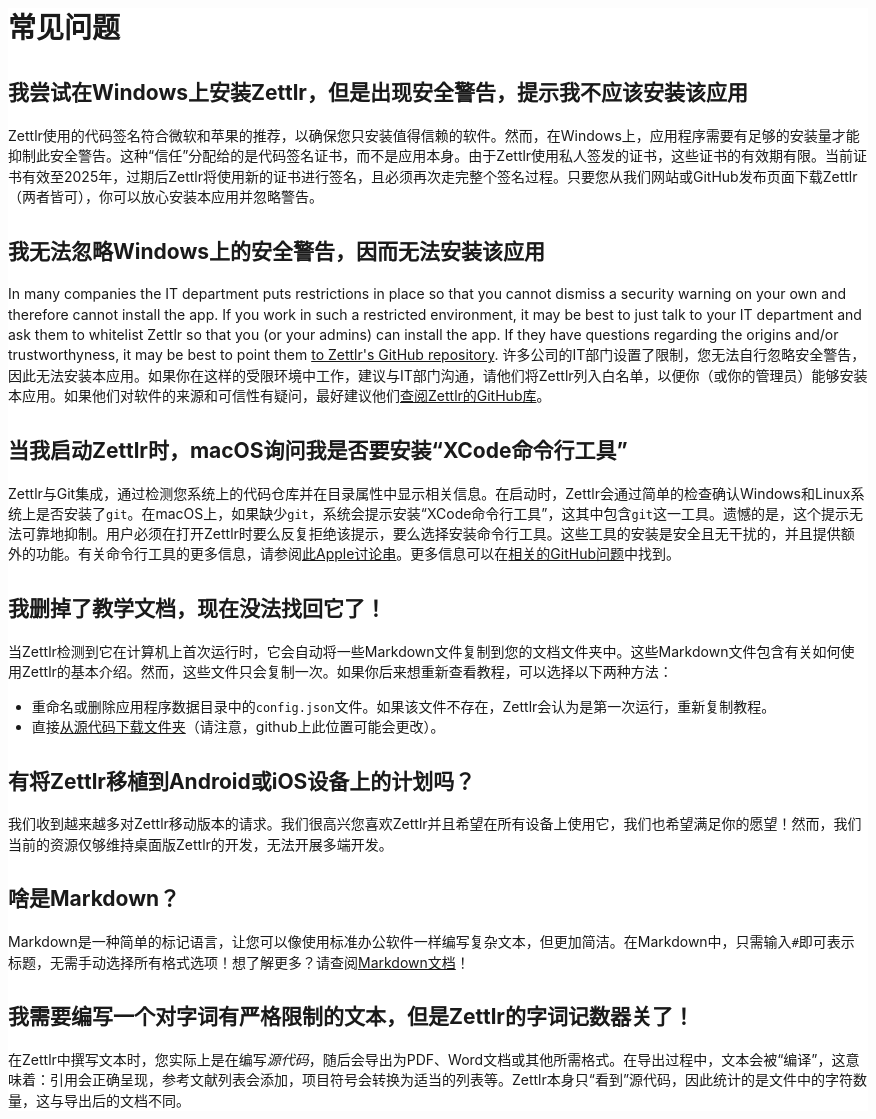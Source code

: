 # 常见问题

## 我尝试在Windows上安装Zettlr，但是出现安全警告，提示我不应该安装该应用

Zettlr使用的代码签名符合微软和苹果的推荐，以确保您只安装值得信赖的软件。然而，在Windows上，应用程序需要有足够的安装量才能抑制此安全警告。这种“信任”分配给的是代码签名证书，而不是应用本身。由于Zettlr使用私人签发的证书，这些证书的有效期有限。当前证书有效至2025年，过期后Zettlr将使用新的证书进行签名，且必须再次走完整个签名过程。只要您从我们网站或GitHub发布页面下载Zettlr（两者皆可），你可以放心安装本应用并忽略警告。

## 我无法忽略Windows上的安全警告，因而无法安装该应用

In many companies the IT department puts restrictions in place so that you cannot dismiss a security warning on your own and therefore cannot install the app. If you work in such a restricted environment, it may be best to just talk to your IT department and ask them to whitelist Zettlr so that you (or your admins) can install the app. If they have questions regarding the origins and/or trustworthyness, it may be best to point them [to Zettlr's GitHub repository](https://github.com/Zettlr/Zettlr).
许多公司的IT部门设置了限制，您无法自行忽略安全警告，因此无法安装本应用。如果你在这样的受限环境中工作，建议与IT部门沟通，请他们将Zettlr列入白名单，以便你（或你的管理员）能够安装本应用。如果他们对软件的来源和可信性有疑问，最好建议他们[查阅Zettlr的GitHub库](https://github.com/Zettlr/Zettlr)。

## 当我启动Zettlr时，macOS询问我是否要安装“XCode命令行工具”

Zettlr与Git集成，通过检测您系统上的代码仓库并在目录属性中显示相关信息。在启动时，Zettlr会通过简单的检查确认Windows和Linux系统上是否安装了`git`。在macOS上，如果缺少`git`，系统会提示安装“XCode命令行工具”，这其中包含`git`这一工具。遗憾的是，这个提示无法可靠地抑制。用户必须在打开Zettlr时要么反复拒绝该提示，要么选择安装命令行工具。这些工具的安装是安全且无干扰的，并且提供额外的功能。有关命令行工具的更多信息，请参阅[此Apple讨论串](https://developer.apple.com/forums/thread/13781)。更多信息可以在[相关的GitHub问题](https://github.com/Zettlr/Zettlr/issues/4709)中找到。

## 我删掉了教学文档，现在没法找回它了！

当Zettlr检测到它在计算机上首次运行时，它会自动将一些Markdown文件复制到您的文档文件夹中。这些Markdown文件包含有关如何使用Zettlr的基本介绍。然而，这些文件只会复制一次。如果你后来想重新查看教程，可以选择以下两种方法：

* 重命名或删除应用程序数据目录中的`config.json`文件。如果该文件不存在，Zettlr会认为是第一次运行，重新复制教程。
* 直接[从源代码下载文件夹](https://github.com/Zettlr/Zettlr/tree/develop/static/tutorial)（请注意，github上此位置可能会更改）。

## 有将Zettlr移植到Android或iOS设备上的计划吗？

我们收到越来越多对Zettlr移动版本的请求。我们很高兴您喜欢Zettlr并且希望在所有设备上使用它，我们也希望满足你的愿望！然而，我们当前的资源仅够维持桌面版Zettlr的开发，无法开展多端开发。

## 啥是Markdown？

Markdown是一种简单的标记语言，让您可以像使用标准办公软件一样编写复杂文本，但更加简洁。在Markdown中，只需输入`#`即可表示标题，无需手动选择所有格式选项！想了解更多？请查阅[Markdown文档](markdown-basics.md)！

## 我需要编写一个对字词有严格限制的文本，但是Zettlr的字词记数器关了！

在Zettlr中撰写文本时，您实际上是在编写*源代码*，随后会导出为PDF、Word文档或其他所需格式。在导出过程中，文本会被“编译”，这意味着：引用会正确呈现，参考文献列表会添加，项目符号会转换为适当的列表等。Zettlr本身只“看到”源代码，因此统计的是文件中的字符数量，这与导出后的文档不同。
